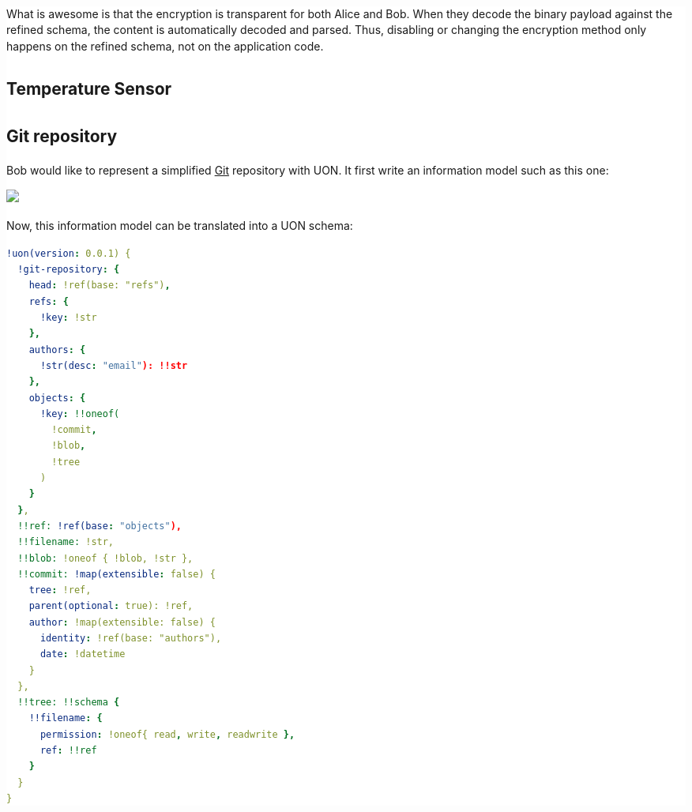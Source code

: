 What is awesome is that the encryption is transparent for both Alice and Bob. When they decode the binary payload against the refined schema, the content is automatically decoded and parsed. Thus, disabling or changing the encryption method only happens on the refined schema, not on the application code. 

## Temperature Sensor

## Git repository

Bob would like to represent a simplified [Git](https://en.wikipedia.org/wiki/Git) repository with UON. It first write an information model such as this one: 

![](C:\Users\ycr\Data\specification\assets\git-information-model.png)

Now, this information model can be translated into a UON schema:

```yaml
!uon(version: 0.0.1) {
  !git-repository: {
    head: !ref(base: "refs"),
    refs: {
      !key: !str
    },
    authors: {
      !str(desc: "email"): !!str
    },
    objects: {
      !key: !!oneof(
        !commit,
        !blob,
        !tree
      )
    }
  },
  !!ref: !ref(base: "objects"),
  !!filename: !str,
  !!blob: !oneof { !blob, !str },
  !!commit: !map(extensible: false) {
    tree: !ref,
    parent(optional: true): !ref,
    author: !map(extensible: false) {
      identity: !ref(base: "authors"),
      date: !datetime
    }
  },
  !!tree: !!schema {
    !!filename: {
      permission: !oneof{ read, write, readwrite },
      ref: !!ref
    }
  }
}
```
